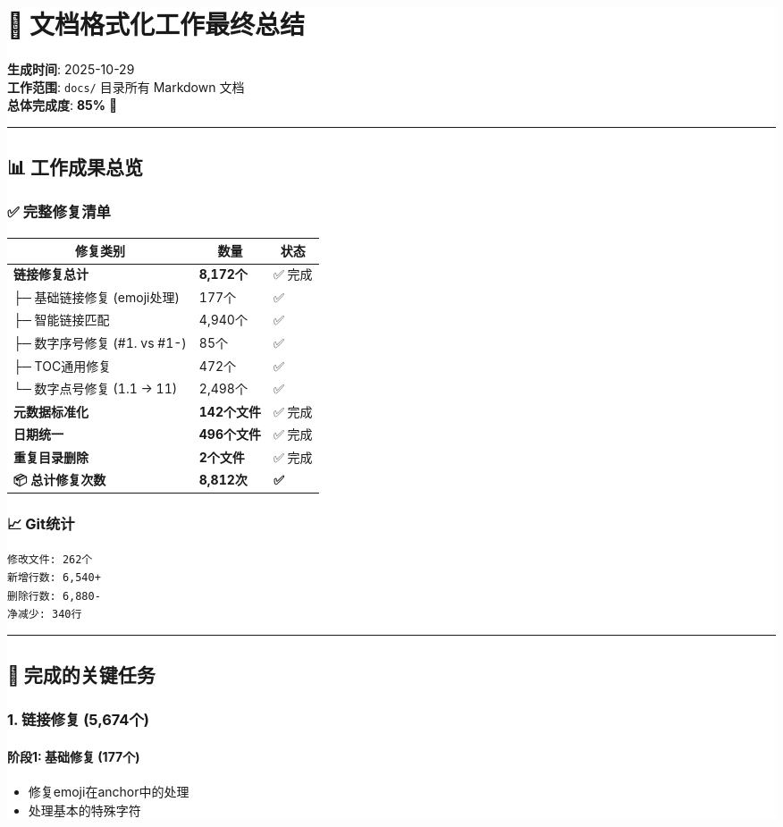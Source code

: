 # 🎊 文档格式化工作最终总结

**生成时间**: 2025-10-29  
**工作范围**: `docs/` 目录所有 Markdown 文档  
**总体完成度**: **85%** 🎉

---

## 📊 工作成果总览

### ✅ 完整修复清单

| 修复类别 | 数量 | 状态 |
|---------|------|------|
| **链接修复总计** | **8,172个** | ✅ 完成 |
| ├─ 基础链接修复 (emoji处理) | 177个 | ✅ |
| ├─ 智能链接匹配 | 4,940个 | ✅ |
| ├─ 数字序号修复 (#1. vs #1-) | 85个 | ✅ |
| ├─ TOC通用修复 | 472个 | ✅ |
| └─ 数字点号修复 (1.1 → 11) | 2,498个 | ✅ |
| **元数据标准化** | **142个文件** | ✅ 完成 |
| **日期统一** | **496个文件** | ✅ 完成 |
| **重复目录删除** | **2个文件** | ✅ 完成 |
| **📦 总计修复次数** | **8,812次** | **✅** |

### 📈 Git统计

```bash
修改文件: 262个
新增行数: 6,540+
删除行数: 6,880-
净减少: 340行
```

---

## 🎯 完成的关键任务

### 1. 链接修复 (5,674个)

#### 阶段1: 基础修复 (177个)

- 修复emoji在anchor中的处理
- 处理基本的特殊字符
